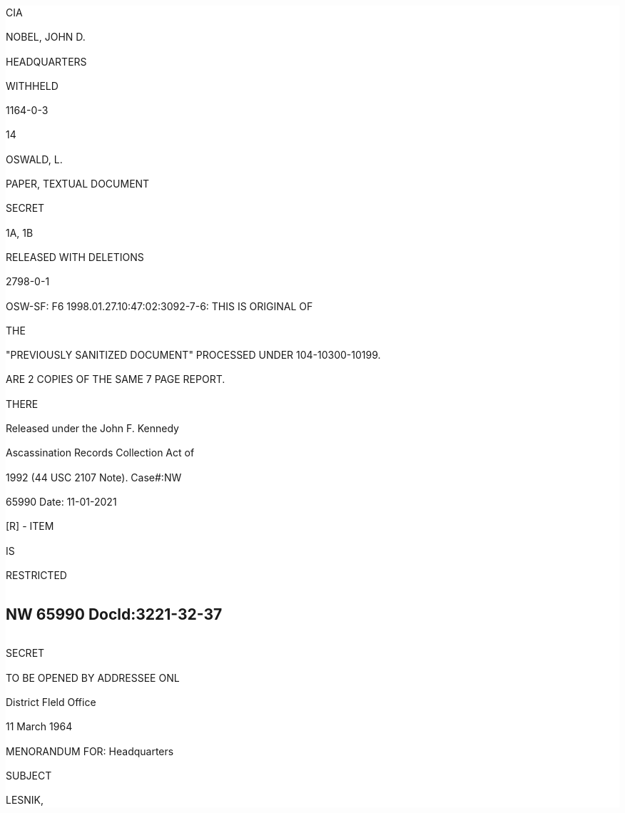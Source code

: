 CIA

NOBEL, JOHN D.

HEADQUARTERS

WITHHELD

1164-0-3

14

OSWALD, L.

PAPER, TEXTUAL DOCUMENT

SECRET

1A, 1B

RELEASED WITH DELETIONS

2798-0-1

OSW-SF: F6 1998.01.27.10:47:02:3092-7-6: THIS IS ORIGINAL OF

THE

"PREVIOUSLY SANITIZED DOCUMENT" PROCESSED UNDER 104-10300-10199.

ARE 2 COPIES OF THE SAME 7 PAGE REPORT.

THERE

Released under the John F. Kennedy

Ascassination Records Collection Act of

1992 (44 USC 2107 Note). Case#:NW

65990 Date: 11-01-2021

[R] - ITEM

IS

RESTRICTED

NW 65990 Docld:3221-32-37
---

##
SECRET

TO BE OPENED BY ADDRESSEE ONL

District Fleld Office

11 March 1964

MENORANDUM FOR: Headquarters

SUBJECT

LESNIK,
